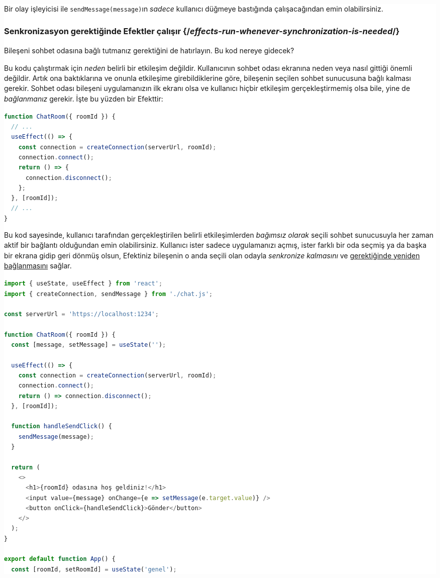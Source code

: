 Bir olay işleyicisi ile `sendMessage(message)`ın *sadece* kullanıcı düğmeye bastığında çalışacağından emin olabilirsiniz.

### Senkronizasyon gerektiğinde Efektler çalışır {/*effects-run-whenever-synchronization-is-needed*/}

Bileşeni sohbet odasına bağlı tutmanız gerektiğini de hatırlayın. Bu kod nereye gidecek?

Bu kodu çalıştırmak için *neden* belirli bir etkileşim değildir. Kullanıcının sohbet odası ekranına neden veya nasıl gittiği önemli değildir. Artık ona baktıklarına ve onunla etkileşime girebildiklerine göre, bileşenin seçilen sohbet sunucusuna bağlı kalması gerekir. Sohbet odası bileşeni uygulamanızın ilk ekranı olsa ve kullanıcı hiçbir etkileşim gerçekleştirmemiş olsa bile, yine de *bağlanmanız* gerekir. İşte bu yüzden bir Efekttir:

```js {3-9}
function ChatRoom({ roomId }) {
  // ...
  useEffect(() => {
    const connection = createConnection(serverUrl, roomId);
    connection.connect();
    return () => {
      connection.disconnect();
    };
  }, [roomId]);
  // ...
}
```

Bu kod sayesinde, kullanıcı tarafından gerçekleştirilen belirli etkileşimlerden *bağımsız olarak* seçili sohbet sunucusuyla her zaman aktif bir bağlantı olduğundan emin olabilirsiniz. Kullanıcı ister sadece uygulamanızı açmış, ister farklı bir oda seçmiş ya da başka bir ekrana gidip geri dönmüş olsun, Efektiniz bileşenin o anda seçili olan odayla *senkronize kalmasını* ve [gerektiğinde yeniden bağlanmasını](/learn/lifecycle-of-reactive-effects#why-synchronization-may-need-to-happen-more-than-once) sağlar.

<Sandpack>

```js
import { useState, useEffect } from 'react';
import { createConnection, sendMessage } from './chat.js';

const serverUrl = 'https://localhost:1234';

function ChatRoom({ roomId }) {
  const [message, setMessage] = useState('');

  useEffect(() => {
    const connection = createConnection(serverUrl, roomId);
    connection.connect();
    return () => connection.disconnect();
  }, [roomId]);

  function handleSendClick() {
    sendMessage(message);
  }

  return (
    <>
      <h1>{roomId} odasına hoş geldiniz!</h1>
      <input value={message} onChange={e => setMessage(e.target.value)} />
      <button onClick={handleSendClick}>Gönder</button>
    </>
  );
}

export default function App() {
  const [roomId, setRoomId] = useState('genel');
```